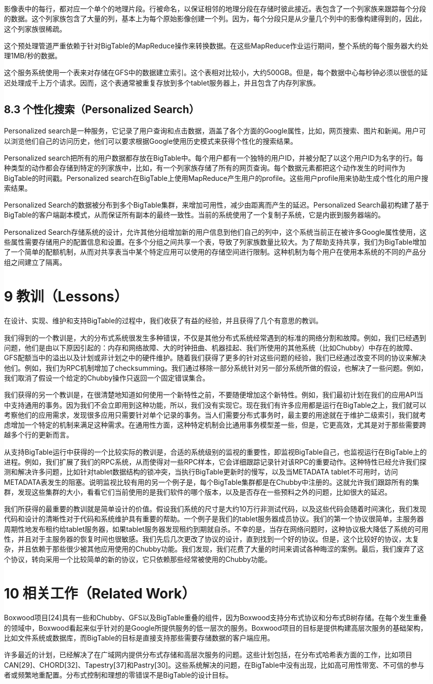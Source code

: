 影像表中的每行，都对应一个单个的地理片段。行被命名，以保证相邻的地理分段在存储时彼此接近。表包含了一个列家族来跟踪每个分段的数据。这个列家族包含了大量的列，基本上为每个原始影像创建一个列。因为，每个分段只是从少量几个列中的影像构建得到的，因此，这个列家族很稀疏。

这个预处理管道严重依赖于针对BigTable的MapReduce操作来转换数据。在这些MapReduce作业运行期间，整个系统的每个服务器大约处理1MB/秒的数据。

这个服务系统使用一个表来对存储在GFS中的数据建立索引。这个表相对比较小，大约500GB。但是，每个数据中心每秒钟必须以很低的延迟处理成千上万个请求。因而，这个表通常被重复存放到多个tablet服务器上，并且包含了内存列家族。

## 8.3 个性化搜索（Personalized Search）

Personalized search是一种服务，它记录了用户查询和点击数据，涵盖了各个方面的Google属性，比如，网页搜索、图片和新闻。用户可以浏览他们自己的访问历史，他们可以要求根据Google使用历史模式来获得个性化的搜索结果。

Personalized search把所有的用户数据都存放在BigTable中。每个用户都有一个独特的用户ID，并被分配了以这个用户ID为名字的行。每种类型的动作都会存储到特定的列家族中，比如，有一个列家族存储了所有的网页查询。每个数据元素都把这个动作发生的时间作为BigTable的时间戳。Personalized search在BigTable上使用MapReduce产生用户的profile。这些用户profile用来协助生成个性化的用户搜索结果。

Personalized Search的数据被分布到多个BigTable集群，来增加可用性，减少由距离而产生的延迟。Personalized Search最初构建了基于BigTable的客户端副本模式，从而保证所有副本的最终一致性。当前的系统使用了一个复制子系统，它是内嵌到服务器端的。

Personalized Search存储系统的设计，允许其他分组增加新的用户信息到他们自己的列中，这个系统当前正在被许多Google属性使用，这些属性需要存储用户的配置信息和设置。在多个分组之间共享一个表，导致了列家族数量比较大。为了帮助支持共享，我们为BigTable增加了一个简单的配额机制，从而对共享表当中某个特定应用可以使用的存储空间进行限制。这种机制为每个用户在使用本系统的不同的产品分组之间建立了隔离。

# 9 教训（Lessons）

在设计、实现、维护和支持BigTable的过程中，我们收获了有益的经验，并且获得了几个有意思的教训。

我们得到的一个教训是，大的分布式系统很发生多种错误，不仅是其他分布式系统经常遇到的标准的网络分割和故障。例如，我们已经遇到问题，他们是由以下原因引起的：内存和网络故障、大的时钟扭曲、机器挂起、我们所使用的其他系统（比如Chubby）中存在的故障、GFS配额当中的溢出以及计划或非计划之中的硬件维护。随着我们获得了更多的针对这些问题的经验，我们已经通过改变不同的协议来解决他们。例如，我们为RPC机制增加了checksumming。我们通过移除一部分系统针对另一部分系统所做的假设，也解决了一些问题。例如，我们取消了假设一个给定的Chubby操作只返回一个固定错误集合。

我们获得的另一个教训是，在很清楚地知道如何使用一个新特性之前，不要随便增加这个新特性。例如，我们最初计划在我们的应用API当中支持通用的事务。因为我们不会立即用到这种功能，所以，我们没有实现它。现在我们有许多应用都是运行在BigTable之上，我们就可以考察他们的应用需求，发现很多应用只需要针对单个记录的事务。当人们需要分布式事务时，最主要的用途就在于维护二级索引，我们就考虑增加一个特定的机制来满足这种需求。在通用性方面，这种特定机制会比通用事务模型差一些，但是，它更高效，尤其是对于那些需要跨越多个行的更新而言。

从支持BigTable运行中获得的一个比较实际的教训是，合适的系统级别的监视的重要性，即监视BigTable自己，也监视运行在BigTable上的进程。例如，我们扩展了我们的RPC系统，从而使得对一些RPC样本，它会详细跟踪记录针对该RPC的重要动作。这种特性已经允许我们探测和解决许多问题，比如针对tablet数据结构的锁冲突，当执行BigTable更新时的慢写，以及当METADATA tablet不可用时，访问METADATA表发生的阻塞。说明监视比较有用的另一个例子是，每个BigTable集群都是在Chubby中注册的。这就允许我们跟踪所有的集群，发现这些集群的大小，看看它们当前使用的是我们软件的哪个版本，以及是否存在一些预料之外的问题，比如很大的延迟。

我们所获得的最重要的教训就是简单设计的价值。假设我们系统的尺寸是大约10万行非测试代码，以及这些代码会随着时间演化，我们发现代码和设计的清晰性对于代码和系统维护具有重要的帮助。一个例子是我们的tablet服务器成员协议。我们的第一个协议很简单，主服务器周期性地发布租约给tablet服务器，如果tablet服务器发现租约到期就自杀。不幸的是，当存在网络问题时，这种协议极大降低了系统的可用性，并且对于主服务器的恢复时间也很敏感。我们先后几次更改了协议的设计，直到找到一个好的协议。但是，这个比较好的协议，太复杂，并且依赖于那些很少被其他应用使用的Chubby功能。我们发现，我们花费了大量的时间来调试各种晦涩的案例。最后，我们废弃了这个协议，转向采用一个比较简单的新的协议，它只依赖那些经常被使用的Chubby功能。

# 10 相关工作（Related Work）

Boxwood项目[24]具有一些和Chubby、GFS以及BigTable重叠的组件，因为Boxwood支持分布式协议和分布式B树存储。在每个发生重叠的领域中，Boxwood看起来似乎针对的是Google所提供服务的低一层次的服务。Boxwood项目的目标是提供构建高层次服务的基础架构，比如文件系统或数据库，而BigTable的目标是直接支持那些需要存储数据的客户端应用。

许多最近的计划，已经解决了在广域网内提供分布式存储和高层次服务的问题。这些计划包括，在分布式哈希表方面的工作，比如项目CAN[29]、CHORD[32]、Tapestry[37]和Pastry[30]。这些系统解决的问题，在BigTable中没有出现，比如高可用性带宽、不可信的参与者或频繁地重配置。分布式控制和理想的零错误不是BigTable的设计目标。

